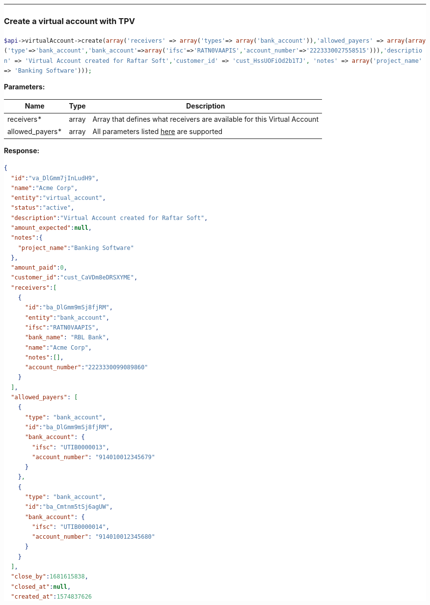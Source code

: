-------------------------------------------------------------------------------------------------------

### Create a virtual account with TPV

```php
$api->virtualAccount->create(array('receivers' => array('types'=> array('bank_account')),'allowed_payers' => array(array('type'=>'bank_account','bank_account'=>array('ifsc'=>'RATN0VAAPIS','account_number'=>'2223330027558515'))),'description' => 'Virtual Account created for Raftar Soft','customer_id' => 'cust_HssUOFiOd2b1TJ', 'notes' => array('project_name' => 'Banking Software')));
```

**Parameters:**

| Name            | Type  | Description                                                                                                         |
|-----------------|-------|---------------------------------------------------------------------------------------------------------------------|
| receivers*      | array | Array that defines what receivers are available for this Virtual Account                                            |
| allowed_payers* | array | All parameters listed [here](https://razorpay.com/docs/api/smart-collect-tpv/#create-virtual-account) are supported

**Response:**

```json
{
  "id":"va_DlGmm7jInLudH9",
  "name":"Acme Corp",
  "entity":"virtual_account",
  "status":"active",
  "description":"Virtual Account created for Raftar Soft",
  "amount_expected":null,
  "notes":{
    "project_name":"Banking Software"
  },
  "amount_paid":0,
  "customer_id":"cust_CaVDm8eDRSXYME",
  "receivers":[
    {
      "id":"ba_DlGmm9mSj8fjRM",
      "entity":"bank_account",
      "ifsc":"RATN0VAAPIS",
      "bank_name": "RBL Bank",
      "name":"Acme Corp",
      "notes":[],
      "account_number":"2223330099089860"
    }
  ],
  "allowed_payers": [
    {
      "type": "bank_account",
      "id":"ba_DlGmm9mSj8fjRM",
      "bank_account": {
        "ifsc": "UTIB0000013",
        "account_number": "914010012345679"
      }
    },
    {
      "type": "bank_account",
      "id":"ba_Cmtnm5tSj6agUW",
      "bank_account": {
        "ifsc": "UTIB0000014",
        "account_number": "914010012345680"
      }
    }
  ],
  "close_by":1681615838,
  "closed_at":null,
  "created_at":1574837626
```